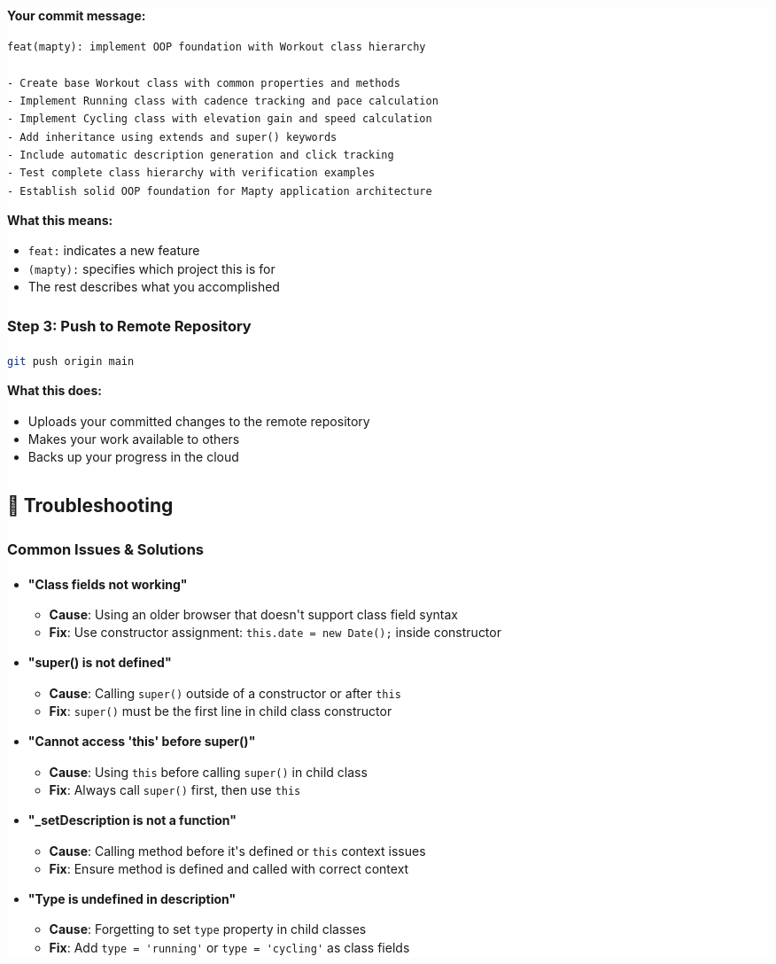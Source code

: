 **Your commit message:**

```
feat(mapty): implement OOP foundation with Workout class hierarchy

- Create base Workout class with common properties and methods
- Implement Running class with cadence tracking and pace calculation
- Implement Cycling class with elevation gain and speed calculation
- Add inheritance using extends and super() keywords
- Include automatic description generation and click tracking
- Test complete class hierarchy with verification examples
- Establish solid OOP foundation for Mapty application architecture
```

**What this means:**

- `feat:` indicates a new feature
- `(mapty):` specifies which project this is for
- The rest describes what you accomplished

### Step 3: Push to Remote Repository

```bash
git push origin main
```

**What this does:**

- Uploads your committed changes to the remote repository
- Makes your work available to others
- Backs up your progress in the cloud

## 🔧 Troubleshooting

### Common Issues & Solutions

- **"Class fields not working"**

  - **Cause**: Using an older browser that doesn't support class field syntax
  - **Fix**: Use constructor assignment: `this.date = new Date();` inside constructor

- **"super() is not defined"**

  - **Cause**: Calling `super()` outside of a constructor or after `this`
  - **Fix**: `super()` must be the first line in child class constructor

- **"Cannot access 'this' before super()"**

  - **Cause**: Using `this` before calling `super()` in child class
  - **Fix**: Always call `super()` first, then use `this`

- **"\_setDescription is not a function"**

  - **Cause**: Calling method before it's defined or `this` context issues
  - **Fix**: Ensure method is defined and called with correct context

- **"Type is undefined in description"**
  - **Cause**: Forgetting to set `type` property in child classes
  - **Fix**: Add `type = 'running'` or `type = 'cycling'` as class fields
